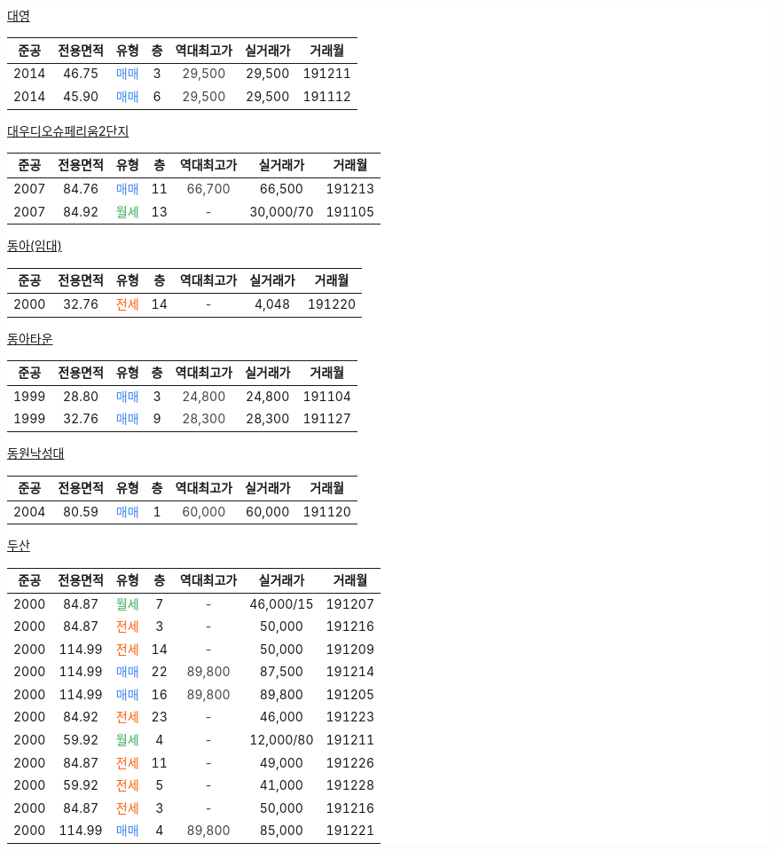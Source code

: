 [대영](https://search.naver.com/search.naver?query=%EC%84%9C%EC%9A%B8%ED%8A%B9%EB%B3%84%EC%8B%9C+%EA%B4%80%EC%95%85%EA%B5%AC+%EB%B4%89%EC%B2%9C%EB%8F%99+%EB%8C%80%EC%98%81)

|준공|전용면적|유형|층|역대최고가|실거래가|거래월|
|:---:|:---:|:---:|:---:|:---:|:---:|:---:|
|2014|46.75|<span style="color:#4285f3">매매</span>|3|<span style="color:#444444">29,500</span>|29,500|191211|
|2014|45.90|<span style="color:#4285f3">매매</span>|6|<span style="color:#444444">29,500</span>|29,500|191112|

[대우디오슈페리움2단지](https://search.naver.com/search.naver?query=%EC%84%9C%EC%9A%B8%ED%8A%B9%EB%B3%84%EC%8B%9C+%EA%B4%80%EC%95%85%EA%B5%AC+%EB%B4%89%EC%B2%9C%EB%8F%99+%EB%8C%80%EC%9A%B0%EB%94%94%EC%98%A4%EC%8A%88%ED%8E%98%EB%A6%AC%EC%9B%802%EB%8B%A8%EC%A7%80)

|준공|전용면적|유형|층|역대최고가|실거래가|거래월|
|:---:|:---:|:---:|:---:|:---:|:---:|:---:|
|2007|84.76|<span style="color:#4285f3">매매</span>|11|<span style="color:#444444">66,700</span>|66,500|191213|
|2007|84.92|<span style="color:#34a853">월세</span>|13|<span style="color:#444444">-</span>|30,000/70|191105|

[동아(임대)](https://search.naver.com/search.naver?query=%EC%84%9C%EC%9A%B8%ED%8A%B9%EB%B3%84%EC%8B%9C+%EA%B4%80%EC%95%85%EA%B5%AC+%EB%B4%89%EC%B2%9C%EB%8F%99+%EB%8F%99%EC%95%84%28%EC%9E%84%EB%8C%80%29)

|준공|전용면적|유형|층|역대최고가|실거래가|거래월|
|:---:|:---:|:---:|:---:|:---:|:---:|:---:|
|2000|32.76|<span style="color:#ff5a00">전세</span>|14|<span style="color:#444444">-</span>|4,048|191220|

[동아타운](https://search.naver.com/search.naver?query=%EC%84%9C%EC%9A%B8%ED%8A%B9%EB%B3%84%EC%8B%9C+%EA%B4%80%EC%95%85%EA%B5%AC+%EB%B4%89%EC%B2%9C%EB%8F%99+%EB%8F%99%EC%95%84%ED%83%80%EC%9A%B4)

|준공|전용면적|유형|층|역대최고가|실거래가|거래월|
|:---:|:---:|:---:|:---:|:---:|:---:|:---:|
|1999|28.80|<span style="color:#4285f3">매매</span>|3|<span style="color:#444444">24,800</span>|24,800|191104|
|1999|32.76|<span style="color:#4285f3">매매</span>|9|<span style="color:#444444">28,300</span>|28,300|191127|

[동원낙성대](https://search.naver.com/search.naver?query=%EC%84%9C%EC%9A%B8%ED%8A%B9%EB%B3%84%EC%8B%9C+%EA%B4%80%EC%95%85%EA%B5%AC+%EB%B4%89%EC%B2%9C%EB%8F%99+%EB%8F%99%EC%9B%90%EB%82%99%EC%84%B1%EB%8C%80)

|준공|전용면적|유형|층|역대최고가|실거래가|거래월|
|:---:|:---:|:---:|:---:|:---:|:---:|:---:|
|2004|80.59|<span style="color:#4285f3">매매</span>|1|<span style="color:#444444">60,000</span>|60,000|191120|

[두산](https://search.naver.com/search.naver?query=%EC%84%9C%EC%9A%B8%ED%8A%B9%EB%B3%84%EC%8B%9C+%EA%B4%80%EC%95%85%EA%B5%AC+%EB%B4%89%EC%B2%9C%EB%8F%99+%EB%91%90%EC%82%B0)

|준공|전용면적|유형|층|역대최고가|실거래가|거래월|
|:---:|:---:|:---:|:---:|:---:|:---:|:---:|
|2000|84.87|<span style="color:#34a853">월세</span>|7|<span style="color:#444444">-</span>|46,000/15|191207|
|2000|84.87|<span style="color:#ff5a00">전세</span>|3|<span style="color:#444444">-</span>|50,000|191216|
|2000|114.99|<span style="color:#ff5a00">전세</span>|14|<span style="color:#444444">-</span>|50,000|191209|
|2000|114.99|<span style="color:#4285f3">매매</span>|22|<span style="color:#444444">89,800</span>|87,500|191214|
|2000|114.99|<span style="color:#4285f3">매매</span>|16|<span style="color:#444444">89,800</span>|89,800|191205|
|2000|84.92|<span style="color:#ff5a00">전세</span>|23|<span style="color:#444444">-</span>|46,000|191223|
|2000|59.92|<span style="color:#34a853">월세</span>|4|<span style="color:#444444">-</span>|12,000/80|191211|
|2000|84.87|<span style="color:#ff5a00">전세</span>|11|<span style="color:#444444">-</span>|49,000|191226|
|2000|59.92|<span style="color:#ff5a00">전세</span>|5|<span style="color:#444444">-</span>|41,000|191228|
|2000|84.87|<span style="color:#ff5a00">전세</span>|3|<span style="color:#444444">-</span>|50,000|191216|
|2000|114.99|<span style="color:#4285f3">매매</span>|4|<span style="color:#444444">89,800</span>|85,000|191221|